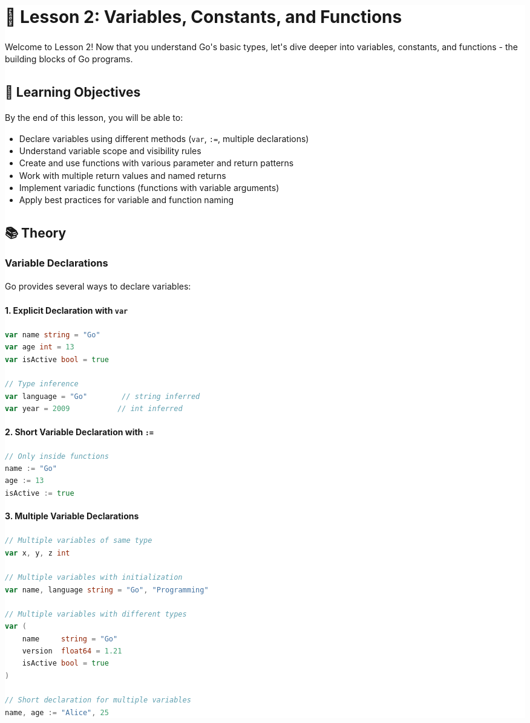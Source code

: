 # 📘 Lesson 2: Variables, Constants, and Functions

Welcome to Lesson 2! Now that you understand Go's basic types, let's dive deeper into variables, constants, and functions - the building blocks of Go programs.

## 🎯 Learning Objectives

By the end of this lesson, you will be able to:
- Declare variables using different methods (`var`, `:=`, multiple declarations)
- Understand variable scope and visibility rules
- Create and use functions with various parameter and return patterns
- Work with multiple return values and named returns
- Implement variadic functions (functions with variable arguments)
- Apply best practices for variable and function naming

## 📚 Theory

### Variable Declarations

Go provides several ways to declare variables:

#### **1. Explicit Declaration with `var`**
```go
var name string = "Go"
var age int = 13
var isActive bool = true

// Type inference
var language = "Go"        // string inferred
var year = 2009           // int inferred
```

#### **2. Short Variable Declaration with `:=`**
```go
// Only inside functions
name := "Go"
age := 13
isActive := true
```

#### **3. Multiple Variable Declarations**
```go
// Multiple variables of same type
var x, y, z int

// Multiple variables with initialization
var name, language string = "Go", "Programming"

// Multiple variables with different types
var (
    name     string = "Go"
    version  float64 = 1.21
    isActive bool = true
)

// Short declaration for multiple variables
name, age := "Alice", 25
```
